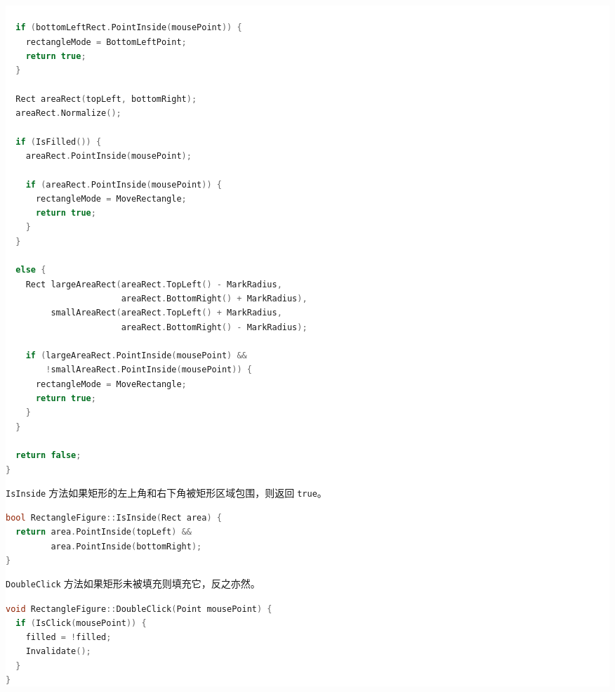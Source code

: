 ```cpp

  if (bottomLeftRect.PointInside(mousePoint)) { 
    rectangleMode = BottomLeftPoint; 
    return true; 
  } 

  Rect areaRect(topLeft, bottomRight); 
  areaRect.Normalize(); 

  if (IsFilled()) { 
    areaRect.PointInside(mousePoint);    

    if (areaRect.PointInside(mousePoint)) { 
      rectangleMode = MoveRectangle; 
      return true; 
    } 
  } 

  else { 
    Rect largeAreaRect(areaRect.TopLeft() - MarkRadius, 
                       areaRect.BottomRight() + MarkRadius), 
         smallAreaRect(areaRect.TopLeft() + MarkRadius, 
                       areaRect.BottomRight() - MarkRadius); 

    if (largeAreaRect.PointInside(mousePoint) && 
        !smallAreaRect.PointInside(mousePoint)) { 
      rectangleMode = MoveRectangle; 
      return true; 
    } 
  } 

  return false; 
} 

```

`IsInside` 方法如果矩形的左上角和右下角被矩形区域包围，则返回 `true`。

```cpp
bool RectangleFigure::IsInside(Rect area) { 
  return area.PointInside(topLeft) && 
         area.PointInside(bottomRight); 
} 

```

`DoubleClick` 方法如果矩形未被填充则填充它，反之亦然。

```cpp
void RectangleFigure::DoubleClick(Point mousePoint) { 
  if (IsClick(mousePoint)) { 
    filled = !filled; 
    Invalidate(); 
  } 
} 

```
